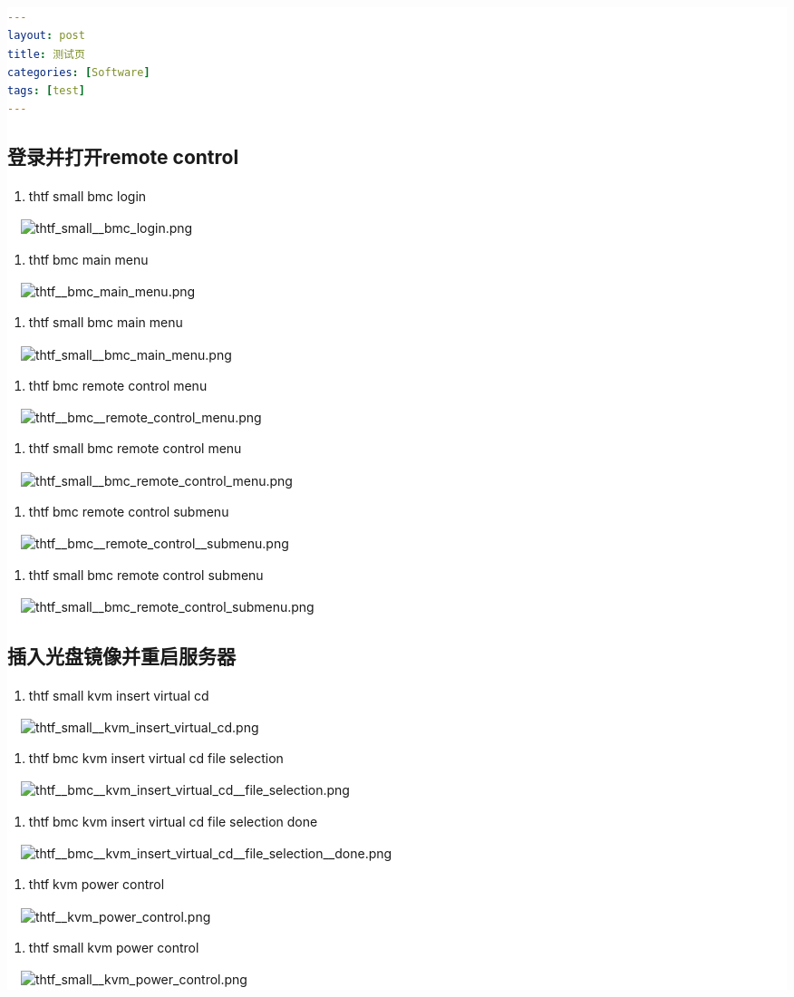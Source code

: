 ```yaml
---
layout: post
title: 测试页
categories: [Software]
tags: [test]
---
```


登录并打开remote control
------------------------
1. thtf small  bmc login
<img alt="thtf_small__bmc_login.png" src="{{site.url}}/public/images/bmc/thtf_small__bmc_login.png" width="100%" align="center" style="margin: 0px 15px">

1. thtf  bmc main menu
<img alt="thtf__bmc_main_menu.png" src="{{site.url}}/public/images/bmc/thtf__bmc_main_menu.png" width="100%" align="center" style="margin: 0px 15px">

1. thtf small  bmc main menu
<img alt="thtf_small__bmc_main_menu.png" src="{{site.url}}/public/images/bmc/thtf_small__bmc_main_menu.png" width="100%" align="center" style="margin: 0px 15px">

1. thtf  bmc  remote control menu
<img alt="thtf__bmc__remote_control_menu.png" src="{{site.url}}/public/images/bmc/thtf__bmc__remote_control_menu.png" width="100%" align="center" style="margin: 0px 15px">

1. thtf small  bmc remote control menu
<img alt="thtf_small__bmc_remote_control_menu.png" src="{{site.url}}/public/images/bmc/thtf_small__bmc_remote_control_menu.png" width="100%" align="center" style="margin: 0px 15px">

1. thtf  bmc  remote control submenu
<img alt="thtf__bmc__remote_control__submenu.png" src="{{site.url}}/public/images/bmc/thtf__bmc__remote_control__submenu.png" width="100%" align="center" style="margin: 0px 15px">

1. thtf small  bmc remote control submenu
<img alt="thtf_small__bmc_remote_control_submenu.png" src="{{site.url}}/public/images/bmc/thtf_small__bmc_remote_control_submenu.png" width="100%" align="center" style="margin: 0px 15px">

插入光盘镜像并重启服务器
------------------------
1. thtf small  kvm insert virtual cd
<img alt="thtf_small__kvm_insert_virtual_cd.png" src="{{site.url}}/public/images/bmc/thtf_small__kvm_insert_virtual_cd.png" width="100%" align="center" style="margin: 0px 15px">

1. thtf  bmc  kvm insert virtual cd  file selection
<img alt="thtf__bmc__kvm_insert_virtual_cd__file_selection.png" src="{{site.url}}/public/images/bmc/thtf__bmc__kvm_insert_virtual_cd__file_selection.png" width="100%" align="center" style="margin: 0px 15px">

1. thtf  bmc  kvm insert virtual cd  file selection  done
<img alt="thtf__bmc__kvm_insert_virtual_cd__file_selection__done.png" src="{{site.url}}/public/images/bmc/thtf__bmc__kvm_insert_virtual_cd__file_selection__done.png" width="100%" align="center" style="margin: 0px 15px">

1. thtf  kvm power control
<img alt="thtf__kvm_power_control.png" src="{{site.url}}/public/images/bmc/thtf__kvm_power_control.png" width="100%" align="center" style="margin: 0px 15px">

1. thtf small  kvm power control
<img alt="thtf_small__kvm_power_control.png" src="{{site.url}}/public/images/bmc/thtf_small__kvm_power_control.png" width="100%" align="center" style="margin: 0px 15px">
